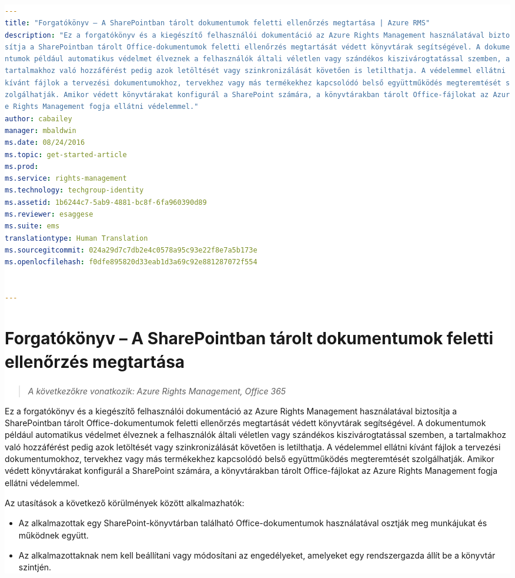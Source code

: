 ```yaml
---
title: "Forgatókönyv – A SharePointban tárolt dokumentumok feletti ellenőrzés megtartása | Azure RMS"
description: "Ez a forgatókönyv és a kiegészítő felhasználói dokumentáció az Azure Rights Management használatával biztosítja a SharePointban tárolt Office-dokumentumok feletti ellenőrzés megtartását védett könyvtárak segítségével. A dokumentumok például automatikus védelmet élveznek a felhasználók általi véletlen vagy szándékos kiszivárogtatással szemben, a tartalmakhoz való hozzáférést pedig azok letöltését vagy szinkronizálását követően is letilthatja. A védelemmel ellátni kívánt fájlok a tervezési dokumentumokhoz, tervekhez vagy más termékekhez kapcsolódó belső együttműködés megteremtését szolgálhatják. Amikor védett könyvtárakat konfigurál a SharePoint számára, a könyvtárakban tárolt Office-fájlokat az Azure Rights Management fogja ellátni védelemmel."
author: cabailey
manager: mbaldwin
ms.date: 08/24/2016
ms.topic: get-started-article
ms.prod: 
ms.service: rights-management
ms.technology: techgroup-identity
ms.assetid: 1b6244c7-5ab9-4881-bc8f-6fa960390d89
ms.reviewer: esaggese
ms.suite: ems
translationtype: Human Translation
ms.sourcegitcommit: 024a29d7c7db2e4c0578a95c93e22f8e7a5b173e
ms.openlocfilehash: f0dfe895820d33eab1d3a69c92e881287072f554


---
```


# Forgatókönyv – A SharePointban tárolt dokumentumok feletti ellenőrzés megtartása

>*A következőkre vonatkozik: Azure Rights Management, Office 365*

Ez a forgatókönyv és a kiegészítő felhasználói dokumentáció az Azure Rights Management használatával biztosítja a SharePointban tárolt Office-dokumentumok feletti ellenőrzés megtartását védett könyvtárak segítségével. A dokumentumok például automatikus védelmet élveznek a felhasználók általi véletlen vagy szándékos kiszivárogtatással szemben, a tartalmakhoz való hozzáférést pedig azok letöltését vagy szinkronizálását követően is letilthatja. A védelemmel ellátni kívánt fájlok a tervezési dokumentumokhoz, tervekhez vagy más termékekhez kapcsolódó belső együttműködés megteremtését szolgálhatják. Amikor védett könyvtárakat konfigurál a SharePoint számára, a könyvtárakban tárolt Office-fájlokat az Azure Rights Management fogja ellátni védelemmel.

Az utasítások a következő körülmények között alkalmazhatók:

-   Az alkalmazottak egy SharePoint-könyvtárban található Office-dokumentumok használatával osztják meg munkájukat és működnek együtt.

-   Az alkalmazottaknak nem kell beállítani vagy módosítani az engedélyeket, amelyeket egy rendszergazda állít be a könyvtár szintjén.

